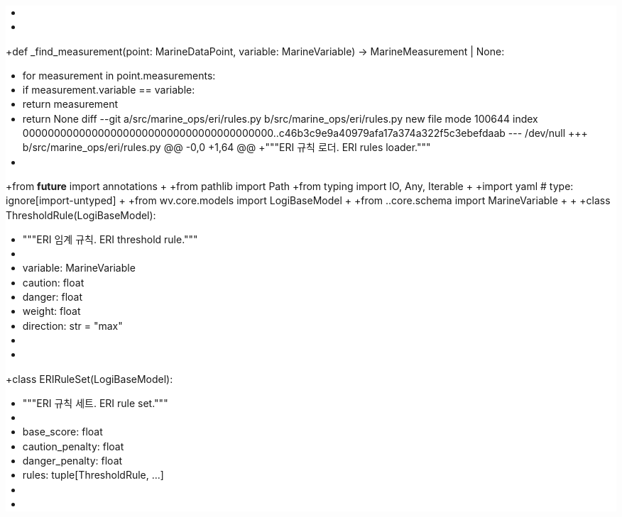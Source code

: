 + 
+ 

+def _find_measurement(point: MarineDataPoint, variable: MarineVariable) -> MarineMeasurement | None:

+ for measurement in point.measurements:
+ if measurement.variable == variable:
+ return measurement
+ return None
  diff --git a/src/marine_ops/eri/rules.py b/src/marine_ops/eri/rules.py
  new file mode 100644
  index 0000000000000000000000000000000000000000..c46b3c9e9a40979afa17a374a322f5c3ebefdaab
  --- /dev/null
  +++ b/src/marine_ops/eri/rules.py
  @@ -0,0 +1,64 @@
  +"""ERI 규칙 로더. ERI rules loader."""
+ 

+from __future__ import annotations
+
+from pathlib import Path
+from typing import IO, Any, Iterable
+
+import yaml  # type: ignore[import-untyped]
+
+from wv.core.models import LogiBaseModel
+
+from ..core.schema import MarineVariable
+
+
+class ThresholdRule(LogiBaseModel):

+ """ERI 임계 규칙. ERI threshold rule."""
+ 
+ variable: MarineVariable
+ caution: float
+ danger: float
+ weight: float
+ direction: str = "max"
+ 
+ 

+class ERIRuleSet(LogiBaseModel):

+ """ERI 규칙 세트. ERI rule set."""
+ 
+ base_score: float
+ caution_penalty: float
+ danger_penalty: float
+ rules: tuple[ThresholdRule, ...]
+ 
+ 
